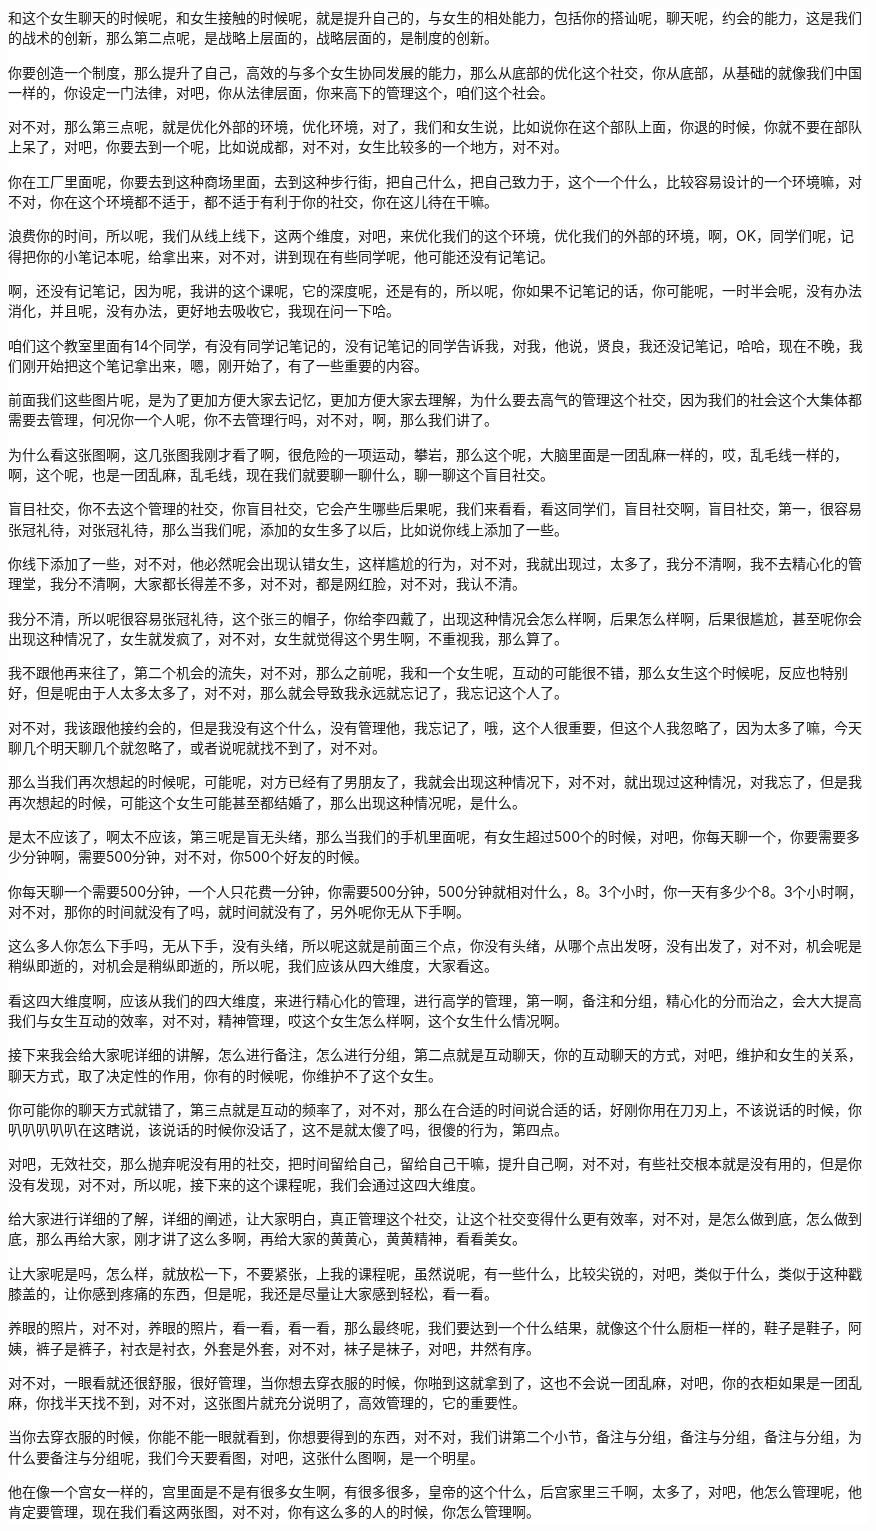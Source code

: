 和这个女生聊天的时候呢，和女生接触的时候呢，就是提升自己的，与女生的相处能力，包括你的搭讪呢，聊天呢，约会的能力，这是我们的战术的创新，那么第二点呢，是战略上层面的，战略层面的，是制度的创新。

你要创造一个制度，那么提升了自己，高效的与多个女生协同发展的能力，那么从底部的优化这个社交，你从底部，从基础的就像我们中国一样的，你设定一门法律，对吧，你从法律层面，你来高下的管理这个，咱们这个社会。

对不对，那么第三点呢，就是优化外部的环境，优化环境，对了，我们和女生说，比如说你在这个部队上面，你退的时候，你就不要在部队上呆了，对吧，你要去到一个呢，比如说成都，对不对，女生比较多的一个地方，对不对。

你在工厂里面呢，你要去到这种商场里面，去到这种步行街，把自己什么，把自己致力于，这个一个什么，比较容易设计的一个环境嘛，对不对，你在这个环境都不适于，都不适于有利于你的社交，你在这儿待在干嘛。

浪费你的时间，所以呢，我们从线上线下，这两个维度，对吧，来优化我们的这个环境，优化我们的外部的环境，啊，OK，同学们呢，记得把你的小笔记本呢，给拿出来，对不对，讲到现在有些同学呢，他可能还没有记笔记。

啊，还没有记笔记，因为呢，我讲的这个课呢，它的深度呢，还是有的，所以呢，你如果不记笔记的话，你可能呢，一时半会呢，没有办法消化，并且呢，没有办法，更好地去吸收它，我现在问一下哈。

咱们这个教室里面有14个同学，有没有同学记笔记的，没有记笔记的同学告诉我，对我，他说，贤良，我还没记笔记，哈哈，现在不晚，我们刚开始把这个笔记拿出来，嗯，刚开始了，有了一些重要的内容。

前面我们这些图片呢，是为了更加方便大家去记忆，更加方便大家去理解，为什么要去高气的管理这个社交，因为我们的社会这个大集体都需要去管理，何况你一个人呢，你不去管理行吗，对不对，啊，那么我们讲了。

为什么看这张图啊，这几张图我刚才看了啊，很危险的一项运动，攀岩，那么这个呢，大脑里面是一团乱麻一样的，哎，乱毛线一样的，啊，这个呢，也是一团乱麻，乱毛线，现在我们就要聊一聊什么，聊一聊这个盲目社交。

盲目社交，你不去这个管理的社交，你盲目社交，它会产生哪些后果呢，我们来看看，看这同学们，盲目社交啊，盲目社交，第一，很容易张冠礼待，对张冠礼待，那么当我们呢，添加的女生多了以后，比如说你线上添加了一些。

你线下添加了一些，对不对，他必然呢会出现认错女生，这样尴尬的行为，对不对，我就出现过，太多了，我分不清啊，我不去精心化的管理堂，我分不清啊，大家都长得差不多，对不对，都是网红脸，对不对，我认不清。

我分不清，所以呢很容易张冠礼待，这个张三的帽子，你给李四戴了，出现这种情况会怎么样啊，后果怎么样啊，后果很尴尬，甚至呢你会出现这种情况了，女生就发疯了，对不对，女生就觉得这个男生啊，不重视我，那么算了。

我不跟他再来往了，第二个机会的流失，对不对，那么之前呢，我和一个女生呢，互动的可能很不错，那么女生这个时候呢，反应也特别好，但是呢由于人太多太多了，对不对，那么就会导致我永远就忘记了，我忘记这个人了。

对不对，我该跟他接约会的，但是我没有这个什么，没有管理他，我忘记了，哦，这个人很重要，但这个人我忽略了，因为太多了嘛，今天聊几个明天聊几个就忽略了，或者说呢就找不到了，对不对。

那么当我们再次想起的时候呢，可能呢，对方已经有了男朋友了，我就会出现这种情况下，对不对，就出现过这种情况，对我忘了，但是我再次想起的时候，可能这个女生可能甚至都结婚了，那么出现这种情况呢，是什么。

是太不应该了，啊太不应该，第三呢是盲无头绪，那么当我们的手机里面呢，有女生超过500个的时候，对吧，你每天聊一个，你要需要多少分钟啊，需要500分钟，对不对，你500个好友的时候。

你每天聊一个需要500分钟，一个人只花费一分钟，你需要500分钟，500分钟就相对什么，8。3个小时，你一天有多少个8。3个小时啊，对不对，那你的时间就没有了吗，就时间就没有了，另外呢你无从下手啊。

这么多人你怎么下手吗，无从下手，没有头绪，所以呢这就是前面三个点，你没有头绪，从哪个点出发呀，没有出发了，对不对，机会呢是稍纵即逝的，对机会是稍纵即逝的，所以呢，我们应该从四大维度，大家看这。

看这四大维度啊，应该从我们的四大维度，来进行精心化的管理，进行高学的管理，第一啊，备注和分组，精心化的分而治之，会大大提高我们与女生互动的效率，对不对，精神管理，哎这个女生怎么样啊，这个女生什么情况啊。

接下来我会给大家呢详细的讲解，怎么进行备注，怎么进行分组，第二点就是互动聊天，你的互动聊天的方式，对吧，维护和女生的关系，聊天方式，取了决定性的作用，你有的时候呢，你维护不了这个女生。

你可能你的聊天方式就错了，第三点就是互动的频率了，对不对，那么在合适的时间说合适的话，好刚你用在刀刃上，不该说话的时候，你叭叭叭叭叭在这瞎说，该说话的时候你没话了，这不是就太傻了吗，很傻的行为，第四点。

对吧，无效社交，那么抛弃呢没有用的社交，把时间留给自己，留给自己干嘛，提升自己啊，对不对，有些社交根本就是没有用的，但是你没有发现，对不对，所以呢，接下来的这个课程呢，我们会通过这四大维度。

给大家进行详细的了解，详细的阐述，让大家明白，真正管理这个社交，让这个社交变得什么更有效率，对不对，是怎么做到底，怎么做到底，那么再给大家，刚才讲了这么多啊，再给大家的黄黄心，黄黄精神，看看美女。

让大家呢是吗，怎么样，就放松一下，不要紧张，上我的课程呢，虽然说呢，有一些什么，比较尖锐的，对吧，类似于什么，类似于这种戳膝盖的，让你感到疼痛的东西，但是呢，我还是尽量让大家感到轻松，看一看。

养眼的照片，对不对，养眼的照片，看一看，看一看，那么最终呢，我们要达到一个什么结果，就像这个什么厨柜一样的，鞋子是鞋子，阿姨，裤子是裤子，衬衣是衬衣，外套是外套，对不对，袜子是袜子，对吧，井然有序。

对不对，一眼看就还很舒服，很好管理，当你想去穿衣服的时候，你啪到这就拿到了，这也不会说一团乱麻，对吧，你的衣柜如果是一团乱麻，你找半天找不到，对不对，这张图片就充分说明了，高效管理的，它的重要性。

当你去穿衣服的时候，你能不能一眼就看到，你想要得到的东西，对不对，我们讲第二个小节，备注与分组，备注与分组，备注与分组，为什么要备注与分组呢，我们今天要看图，对吧，这张什么图啊，是一个明星。

他在像一个宫女一样的，宫里面是不是有很多女生啊，有很多很多，皇帝的这个什么，后宫家里三千啊，太多了，对吧，他怎么管理呢，他肯定要管理，现在我们看这两张图，对不对，你有这么多的人的时候，你怎么管理啊。
